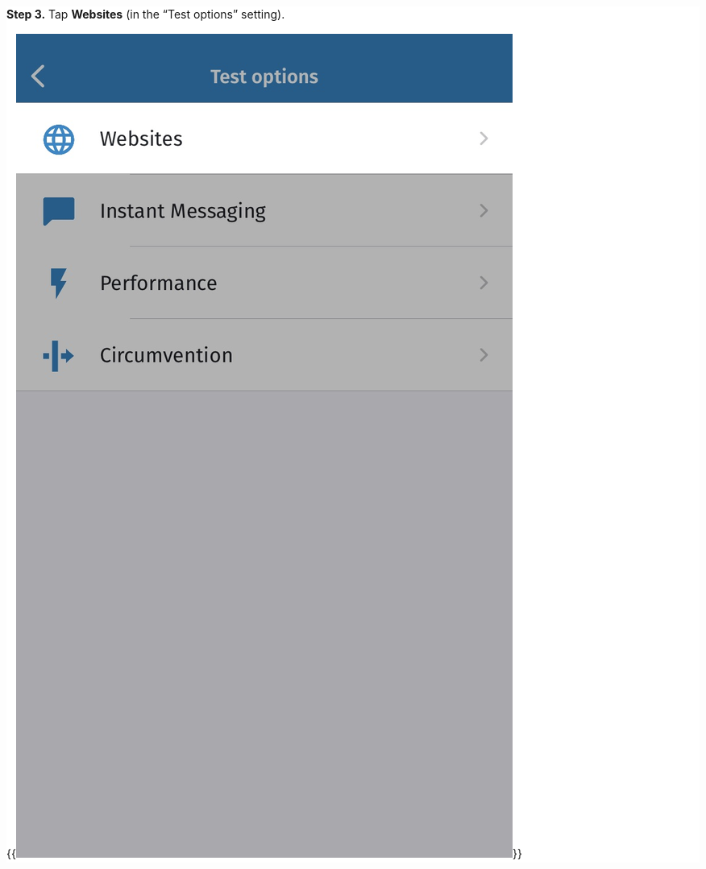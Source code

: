 **Step 3.** Tap **Websites** (in the “Test options” setting).

{{<img src="images/image61.jpg" title="Tap websites" alt="Tap websites">}}
